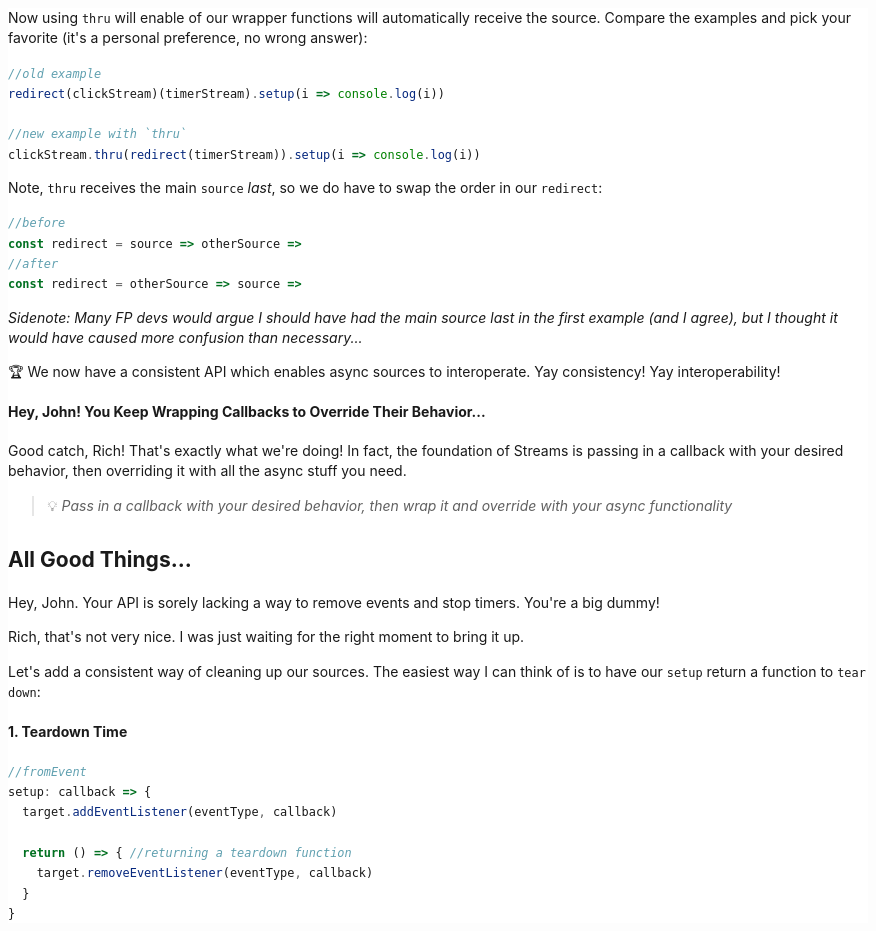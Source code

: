 Now using `thru` will enable of our wrapper functions will automatically receive the source. Compare the examples and pick your favorite (it's a personal preference, no wrong answer):

```js
//old example
redirect(clickStream)(timerStream).setup(i => console.log(i))

//new example with `thru`
clickStream.thru(redirect(timerStream)).setup(i => console.log(i))
```

Note, `thru` receives the main `source` *last*, so we do have to swap the order in our `redirect`:

```js
//before
const redirect = source => otherSource =>
//after
const redirect = otherSource => source =>
```

<Codesandbox slug="distracted-moser-guxkh"/>

_Sidenote: Many FP devs would argue I should have had the main source last in the first example (and I agree), but I thought it would have caused more confusion than necessary..._

🏆 We now have a consistent API which enables async sources to interoperate. Yay consistency! Yay interoperability!


#### Hey, John! You Keep Wrapping Callbacks to Override Their Behavior...

Good catch, Rich! That's exactly what we're doing! In fact, the foundation of Streams is passing in a callback
with your desired behavior, then overriding it with all the async stuff you need.


> 💡 _Pass in a callback with your desired behavior, then wrap it and override with your async functionality_

## All Good Things...

Hey, John. Your API is sorely lacking a way to remove events and stop timers. You're a big dummy!

Rich, that's not very nice. I was just waiting for the right moment to bring it up.

Let's add a consistent way of cleaning up our sources. The easiest way I can think of is to have our `setup`
return a function to `teardown`:

#### 1. Teardown Time

```js
//fromEvent
setup: callback => {
  target.addEventListener(eventType, callback)

  return () => { //returning a teardown function
    target.removeEventListener(eventType, callback)
  }
}
```
